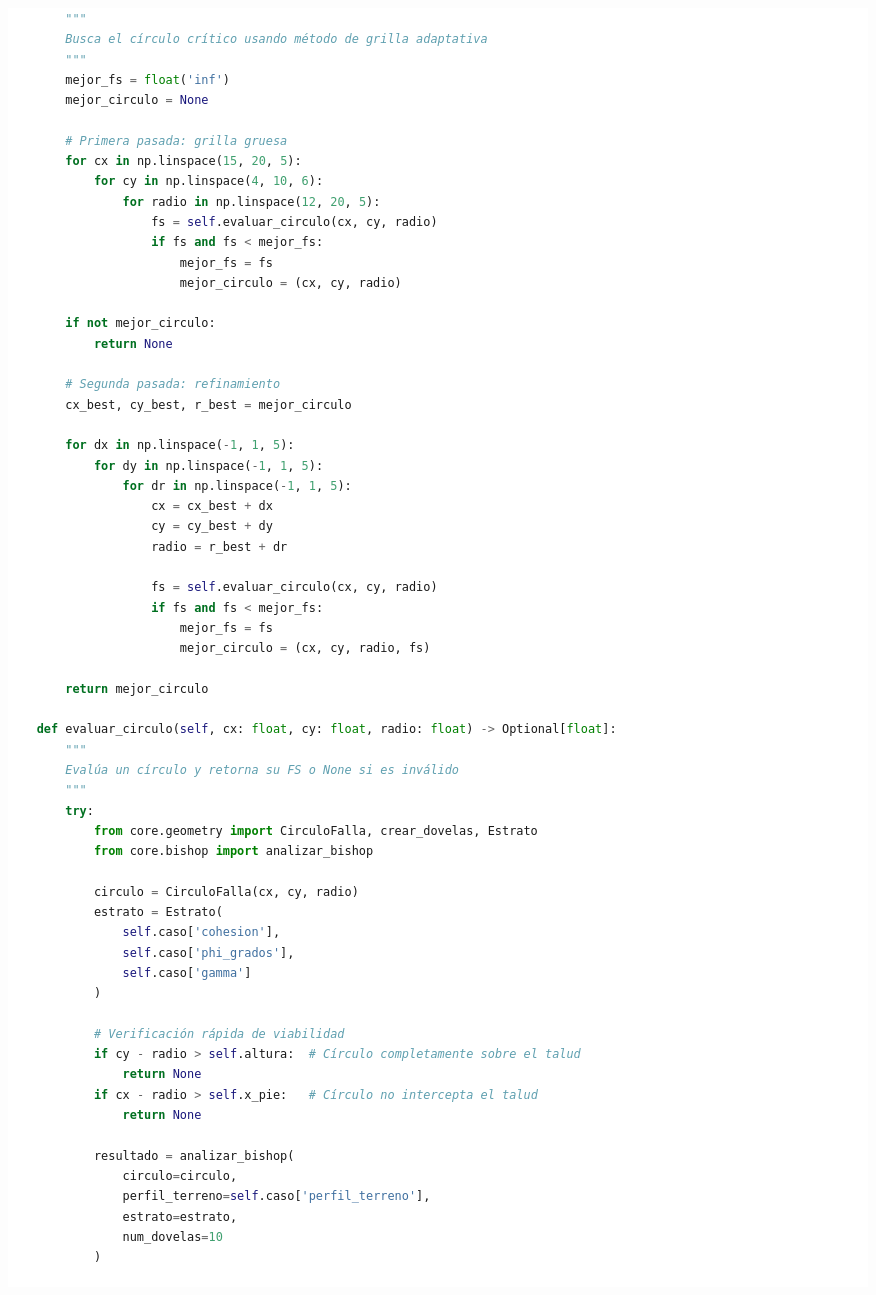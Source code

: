 ```python
        """
        Busca el círculo crítico usando método de grilla adaptativa
        """
        mejor_fs = float('inf')
        mejor_circulo = None
        
        # Primera pasada: grilla gruesa
        for cx in np.linspace(15, 20, 5):
            for cy in np.linspace(4, 10, 6):
                for radio in np.linspace(12, 20, 5):
                    fs = self.evaluar_circulo(cx, cy, radio)
                    if fs and fs < mejor_fs:
                        mejor_fs = fs
                        mejor_circulo = (cx, cy, radio)
        
        if not mejor_circulo:
            return None
        
        # Segunda pasada: refinamiento
        cx_best, cy_best, r_best = mejor_circulo
        
        for dx in np.linspace(-1, 1, 5):
            for dy in np.linspace(-1, 1, 5):
                for dr in np.linspace(-1, 1, 5):
                    cx = cx_best + dx
                    cy = cy_best + dy
                    radio = r_best + dr
                    
                    fs = self.evaluar_circulo(cx, cy, radio)
                    if fs and fs < mejor_fs:
                        mejor_fs = fs
                        mejor_circulo = (cx, cy, radio, fs)
        
        return mejor_circulo
    
    def evaluar_circulo(self, cx: float, cy: float, radio: float) -> Optional[float]:
        """
        Evalúa un círculo y retorna su FS o None si es inválido
        """
        try:
            from core.geometry import CirculoFalla, crear_dovelas, Estrato
            from core.bishop import analizar_bishop
            
            circulo = CirculoFalla(cx, cy, radio)
            estrato = Estrato(
                self.caso['cohesion'],
                self.caso['phi_grados'],
                self.caso['gamma']
            )
            
            # Verificación rápida de viabilidad
            if cy - radio > self.altura:  # Círculo completamente sobre el talud
                return None
            if cx - radio > self.x_pie:   # Círculo no intercepta el talud
                return None
            
            resultado = analizar_bishop(
                circulo=circulo,
                perfil_terreno=self.caso['perfil_terreno'],
                estrato=estrato,
                num_dovelas=10
            )
            
```